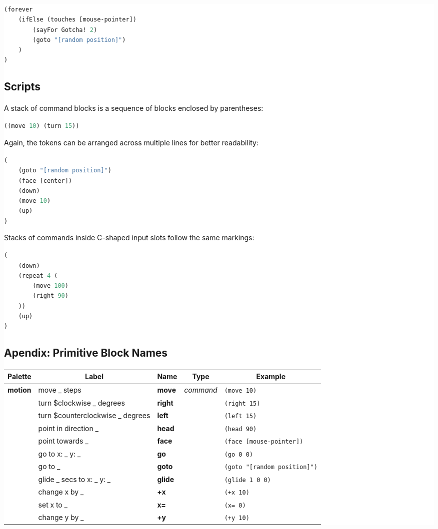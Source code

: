 ```lisp
(forever 
    (ifElse (touches [mouse-pointer]) 
        (sayFor Gotcha! 2) 
        (goto "[random position]")
    )
)
```


## Scripts

A stack of command blocks is a sequence of blocks enclosed by parentheses:

```lisp
((move 10) (turn 15))
```

Again, the tokens can be arranged across multiple lines for better readability:

```lisp
(
    (goto "[random position]") 
    (face [center]) 
    (down) 
    (move 10) 
    (up)
)
```

Stacks of commands inside C-shaped input slots follow the same markings:

```lisp
(
    (down) 
    (repeat 4 (
        (move 100) 
        (right 90)
    )) 
    (up)
)
```

## Apendix: Primitive Block Names

| Palette | Label | Name | Type | Example |
|-|-|-|-|-|
| **motion** | move _ steps | **move** | *command* | ` (move 10) ` |
|  | turn $clockwise _ degrees | **right** |  | ` (right 15) ` |
|  | turn $counterclockwise _ degrees | **left** |  | ` (left 15) ` |
|  | point in direction _ | **head** |  | ` (head 90) ` |
|  | point towards _ | **face** |  | ` (face [mouse-pointer]) ` |
|  | go to x: _ y: _ | **go** |  | ` (go 0 0) ` |
|  | go to _ | **goto** |  | ` (goto "[random position]") ` |
|  | glide _ secs to x: _ y: _ | **glide** |  | ` (glide 1 0 0) ` |
|  | change x by _ | **+x** |  | ` (+x 10) ` |
|  | set x to _ | **x=** |  | ` (x= 0) ` |
|  | change y by _ | **+y** |  | ` (+y 10) ` |
